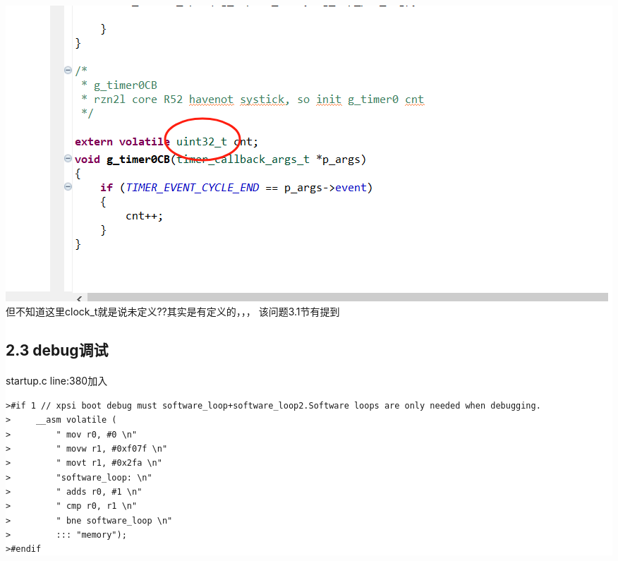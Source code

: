 ![Alt text](image-14.png)
但不知道这里clock_t就是说未定义??其实是有定义的，，，
 该问题3.1节有提到

## 2.3 debug调试
startup.c line:380加入
```
>#if 1 // xpsi boot debug must software_loop+software_loop2.Software loops are only needed when debugging.
>     __asm volatile (
>         " mov r0, #0 \n"
>         " movw r1, #0xf07f \n"
>         " movt r1, #0x2fa \n"
>         "software_loop: \n"
>         " adds r0, #1 \n"
>         " cmp r0, r1 \n"
>         " bne software_loop \n"
>         ::: "memory");
>#endif
```